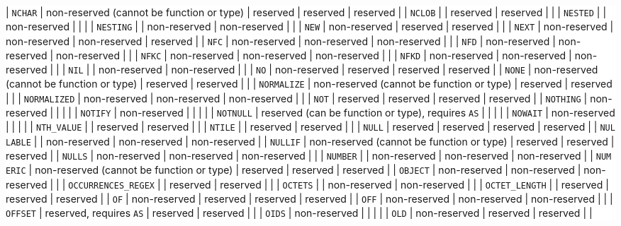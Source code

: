 | `NCHAR`                            | non-reserved (cannot be function or type)                | reserved     | reserved     | reserved     |
| `NCLOB`                            |                                                          | reserved     | reserved     |              |
| `NESTED`                           |                                                          | non-reserved |              |              |
| `NESTING`                          |                                                          | non-reserved | non-reserved |              |
| `NEW`                              | non-reserved                                             | reserved     | reserved     |              |
| `NEXT`                             | non-reserved                                             | non-reserved | non-reserved | reserved     |
| `NFC`                              | non-reserved                                             | non-reserved | non-reserved |              |
| `NFD`                              | non-reserved                                             | non-reserved | non-reserved |              |
| `NFKC`                             | non-reserved                                             | non-reserved | non-reserved |              |
| `NFKD`                             | non-reserved                                             | non-reserved | non-reserved |              |
| `NIL`                              |                                                          | non-reserved | non-reserved |              |
| `NO`                               | non-reserved                                             | reserved     | reserved     | reserved     |
| `NONE`                             | non-reserved (cannot be function or type)                | reserved     | reserved     |              |
| `NORMALIZE`                        | non-reserved (cannot be function or type)                | reserved     | reserved     |              |
| `NORMALIZED`                       | non-reserved                                             | non-reserved | non-reserved |              |
| `NOT`                              | reserved                                                 | reserved     | reserved     | reserved     |
| `NOTHING`                          | non-reserved                                             |              |              |              |
| `NOTIFY`                           | non-reserved                                             |              |              |              |
| `NOTNULL`                          | reserved (can be function or type), requires `AS`        |              |              |              |
| `NOWAIT`                           | non-reserved                                             |              |              |              |
| `NTH_VALUE`                        |                                                          | reserved     | reserved     |              |
| `NTILE`                            |                                                          | reserved     | reserved     |              |
| `NULL`                             | reserved                                                 | reserved     | reserved     | reserved     |
| `NULLABLE`                         |                                                          | non-reserved | non-reserved | non-reserved |
| `NULLIF`                           | non-reserved (cannot be function or type)                | reserved     | reserved     | reserved     |
| `NULLS`                            | non-reserved                                             | non-reserved | non-reserved |              |
| `NUMBER`                           |                                                          | non-reserved | non-reserved | non-reserved |
| `NUMERIC`                          | non-reserved (cannot be function or type)                | reserved     | reserved     | reserved     |
| `OBJECT`                           | non-reserved                                             | non-reserved | non-reserved |              |
| `OCCURRENCES_REGEX`                |                                                          | reserved     | reserved     |              |
| `OCTETS`                           |                                                          | non-reserved | non-reserved |              |
| `OCTET_LENGTH`                     |                                                          | reserved     | reserved     | reserved     |
| `OF`                               | non-reserved                                             | reserved     | reserved     | reserved     |
| `OFF`                              | non-reserved                                             | non-reserved | non-reserved |              |
| `OFFSET`                           | reserved, requires `AS`                                  | reserved     | reserved     |              |
| `OIDS`                             | non-reserved                                             |              |              |              |
| `OLD`                              | non-reserved                                             | reserved     | reserved     |              |